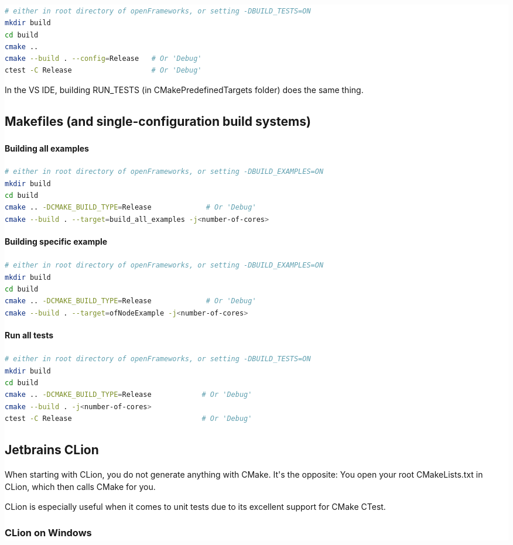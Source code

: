 ```bash
# either in root directory of openFrameworks, or setting -DBUILD_TESTS=ON
mkdir build
cd build
cmake ..
cmake --build . --config=Release   # Or 'Debug'
ctest -C Release                   # Or 'Debug'
```

In the VS IDE, building RUN_TESTS (in CMakePredefinedTargets folder) does the same thing.

## Makefiles (and single-configuration build systems)

#### Building all examples

```bash
# either in root directory of openFrameworks, or setting -DBUILD_EXAMPLES=ON
mkdir build
cd build
cmake .. -DCMAKE_BUILD_TYPE=Release             # Or 'Debug'
cmake --build . --target=build_all_examples -j<number-of-cores>
```

#### Building specific example

```bash
# either in root directory of openFrameworks, or setting -DBUILD_EXAMPLES=ON
mkdir build
cd build
cmake .. -DCMAKE_BUILD_TYPE=Release             # Or 'Debug'
cmake --build . --target=ofNodeExample -j<number-of-cores>
```

#### Run all tests

```bash
# either in root directory of openFrameworks, or setting -DBUILD_TESTS=ON
mkdir build
cd build
cmake .. -DCMAKE_BUILD_TYPE=Release            # Or 'Debug'
cmake --build . -j<number-of-cores>
ctest -C Release                               # Or 'Debug'
```

## Jetbrains CLion

When starting with CLion, you do not generate anything with CMake. It's the opposite: You open your root CMakeLists.txt in CLion,
which then calls CMake for you.

CLion is especially useful when it comes to unit tests due to its excellent support for CMake CTest.

### CLion on Windows
